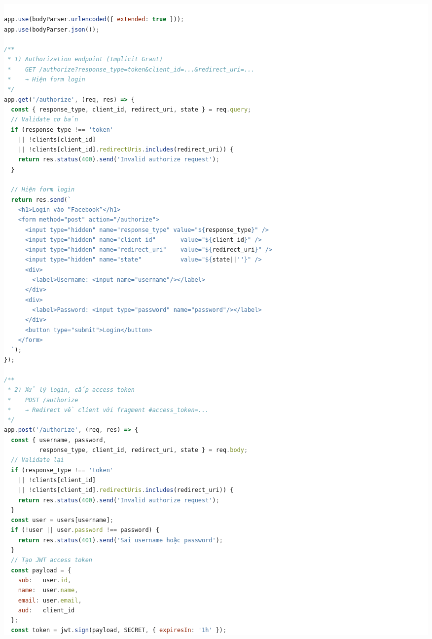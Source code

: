 ```js

app.use(bodyParser.urlencoded({ extended: true }));
app.use(bodyParser.json());

/**
 * 1) Authorization endpoint (Implicit Grant)
 *    GET /authorize?response_type=token&client_id=...&redirect_uri=...
 *    → Hiện form login
 */
app.get('/authorize', (req, res) => {
  const { response_type, client_id, redirect_uri, state } = req.query;
  // Validate cơ bản
  if (response_type !== 'token'
    || !clients[client_id]
    || !clients[client_id].redirectUris.includes(redirect_uri)) {
    return res.status(400).send('Invalid authorize request');
  }

  // Hiện form login
  return res.send(`
    <h1>Login vào “Facebook”</h1>
    <form method="post" action="/authorize">
      <input type="hidden" name="response_type" value="${response_type}" />
      <input type="hidden" name="client_id"       value="${client_id}" />
      <input type="hidden" name="redirect_uri"    value="${redirect_uri}" />
      <input type="hidden" name="state"           value="${state||''}" />
      <div>
        <label>Username: <input name="username"/></label>
      </div>
      <div>
        <label>Password: <input type="password" name="password"/></label>
      </div>
      <button type="submit">Login</button>
    </form>
  `);
});

/**
 * 2) Xử lý login, cấp access token
 *    POST /authorize
 *    → Redirect về client với fragment #access_token=...
 */
app.post('/authorize', (req, res) => {
  const { username, password,
          response_type, client_id, redirect_uri, state } = req.body;
  // Validate lại
  if (response_type !== 'token'
    || !clients[client_id]
    || !clients[client_id].redirectUris.includes(redirect_uri)) {
    return res.status(400).send('Invalid authorize request');
  }
  const user = users[username];
  if (!user || user.password !== password) {
    return res.status(401).send('Sai username hoặc password');
  }
  // Tạo JWT access token
  const payload = {
    sub:   user.id,
    name:  user.name,
    email: user.email,
    aud:   client_id
  };
  const token = jwt.sign(payload, SECRET, { expiresIn: '1h' });
```